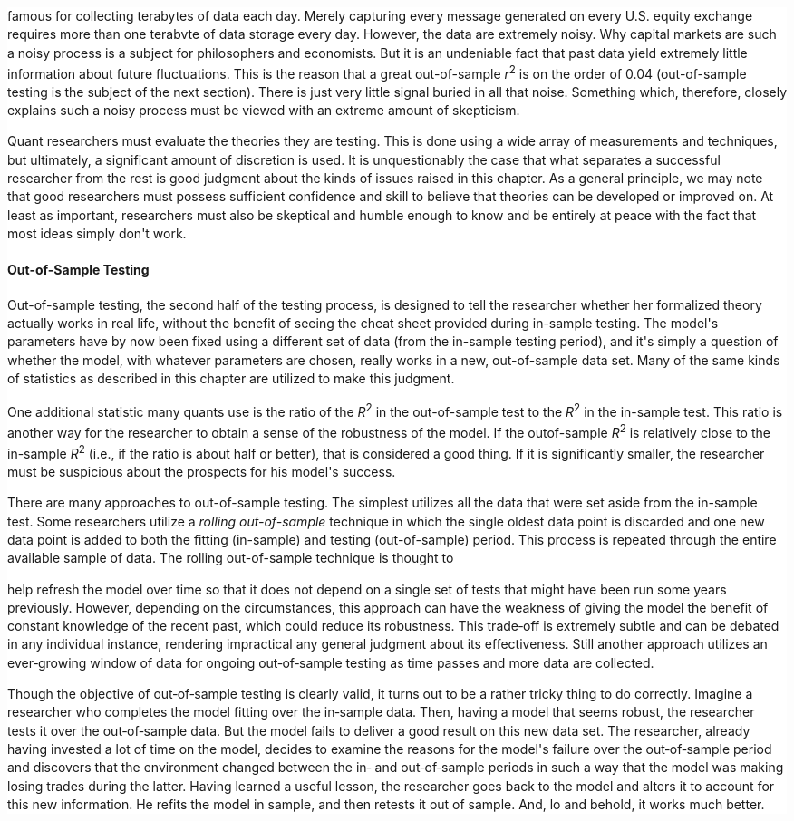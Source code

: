 famous for collecting terabytes of data each day. Merely capturing every message generated on every U.S. equity exchange requires more than one terabvte of data storage every day. However, the data are extremely noisy. Why capital markets are such a noisy process is a subject for philosophers and economists. But it is an undeniable fact that past data yield extremely little information about future fluctuations. This is the reason that a great out-of-sample  $r^2$  is on the order of 0.04 (out-of-sample testing is the subject of the next section). There is just very little signal buried in all that noise. Something which, therefore, closely explains such a noisy process must be viewed with an extreme amount of skepticism.

Quant researchers must evaluate the theories they are testing. This is done using a wide array of measurements and techniques, but ultimately, a significant amount of discretion is used. It is unquestionably the case that what separates a successful researcher from the rest is good judgment about the kinds of issues raised in this chapter. As a general principle, we may note that good researchers must possess sufficient confidence and skill to believe that theories can be developed or improved on. At least as important, researchers must also be skeptical and humble enough to know and be entirely at peace with the fact that most ideas simply don't work.

#### **Out-of-Sample Testing**

Out-of-sample testing, the second half of the testing process, is designed to tell the researcher whether her formalized theory actually works in real life, without the benefit of seeing the cheat sheet provided during in-sample testing. The model's parameters have by now been fixed using a different set of data (from the in-sample testing period), and it's simply a question of whether the model, with whatever parameters are chosen, really works in a new, out-of-sample data set. Many of the same kinds of statistics as described in this chapter are utilized to make this judgment.

One additional statistic many quants use is the ratio of the  $R^2$  in the out-of-sample test to the  $R^2$  in the in-sample test. This ratio is another way for the researcher to obtain a sense of the robustness of the model. If the outof-sample  $R^2$  is relatively close to the in-sample  $R^2$  (i.e., if the ratio is about half or better), that is considered a good thing. If it is significantly smaller, the researcher must be suspicious about the prospects for his model's success.

There are many approaches to out-of-sample testing. The simplest utilizes all the data that were set aside from the in-sample test. Some researchers utilize a *rolling out-of-sample* technique in which the single oldest data point is discarded and one new data point is added to both the fitting (in-sample) and testing (out-of-sample) period. This process is repeated through the entire available sample of data. The rolling out-of-sample technique is thought to

help refresh the model over time so that it does not depend on a single set of tests that might have been run some years previously. However, depending on the circumstances, this approach can have the weakness of giving the model the benefit of constant knowledge of the recent past, which could reduce its robustness. This trade‐off is extremely subtle and can be debated in any individual instance, rendering impractical any general judgment about its effectiveness. Still another approach utilizes an ever‐growing window of data for ongoing out‐of‐sample testing as time passes and more data are collected.

Though the objective of out‐of‐sample testing is clearly valid, it turns out to be a rather tricky thing to do correctly. Imagine a researcher who completes the model fitting over the in‐sample data. Then, having a model that seems robust, the researcher tests it over the out‐of‐sample data. But the model fails to deliver a good result on this new data set. The researcher, already having invested a lot of time on the model, decides to examine the reasons for the model's failure over the out‐of‐sample period and discovers that the environment changed between the in‐ and out‐of‐sample periods in such a way that the model was making losing trades during the latter. Having learned a useful lesson, the researcher goes back to the model and alters it to account for this new information. He refits the model in sample, and then retests it out of sample. And, lo and behold, it works much better.
